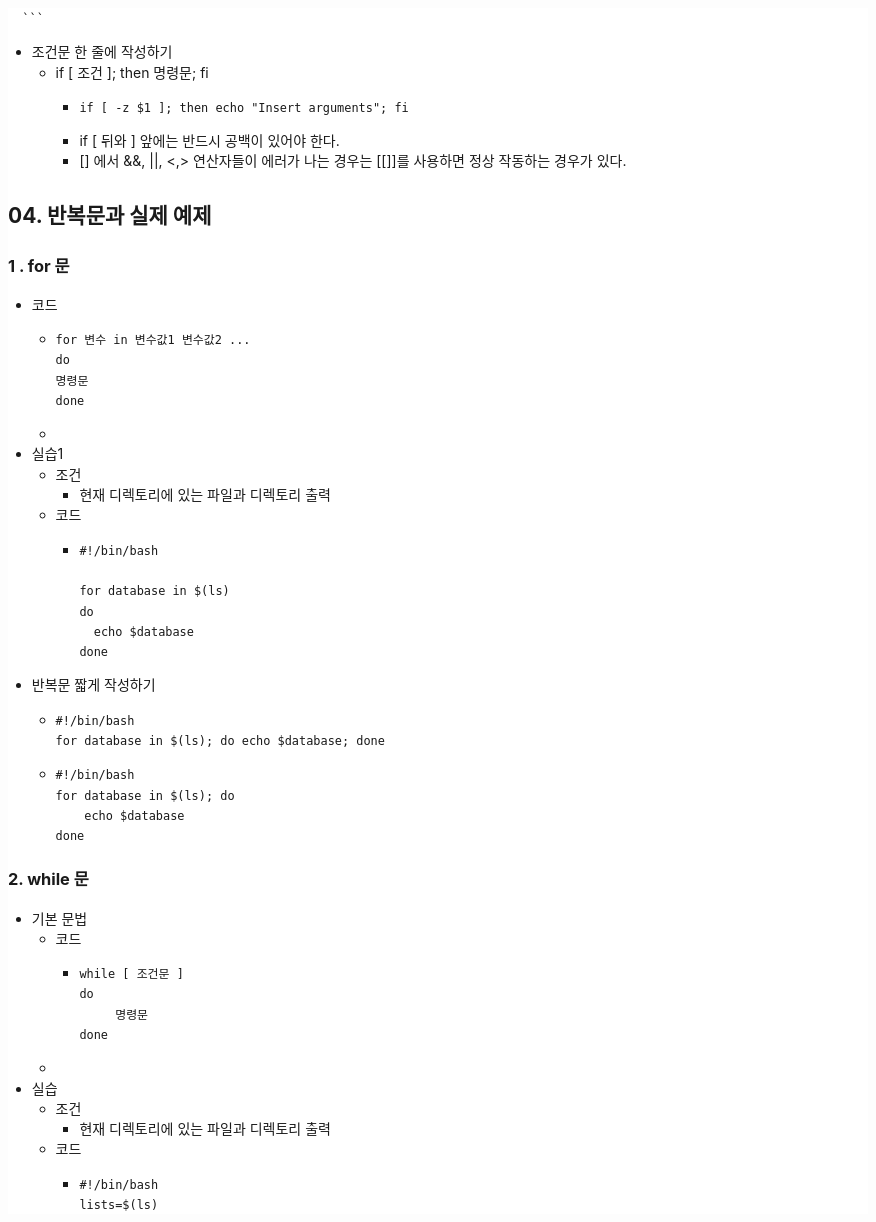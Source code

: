      ```
* 조건문 한 줄에 작성하기
  * if \[ 조건 \]; then 명령문; fi
    * ```text
      if [ -z $1 ]; then echo "Insert arguments"; fi
      ```
    * if \[ 뒤와 \] 앞에는 반드시 공백이 있어야 한다.
    * \[\] 에서 &&, \|\|, &lt;,&gt; 연산자들이 에러가 나는 경우는 \[\[\]\]를 사용하면 정상 작동하는 경우가 있다.

## 04. 반복문과 실제 예제 <a id="04.-&#xBC18;&#xBCF5;&#xBB38;&#xACFC;-&#xC2E4;&#xC81C;-&#xC608;&#xC81C;"></a>

### 1 . for 문 <a id="1-.-for-&#xBB38;"></a>

* 코드
  * ```text
    for 변수 in 변수값1 변수값2 ...
    do
    명령문
    done
    ```
  * 
* 실습1
  * 조건
    * 현재 디렉토리에 있는 파일과 디렉토리 출력  
  * 코드
    * ```text
      #!/bin/bash

      for database in $(ls)
      do
        echo $database
      done  
      ```
* 반복문 짧게 작성하기
  * ```text
    #!/bin/bash
    for database in $(ls); do echo $database; done
    ```
  * ```text
    #!/bin/bash
    for database in $(ls); do
        echo $database
    done
    ```

### 2. while 문 <a id="2.-while-&#xBB38;"></a>

* 기본 문법
  * 코드
    * ```text
      while [ 조건문 ]
      do
           명령문
      done
      ```
  * 
* 실습
  * 조건
    * 현재 디렉토리에 있는 파일과 디렉토리 출력  
  * 코드
    * ```text
      #!/bin/bash
      lists=$(ls)